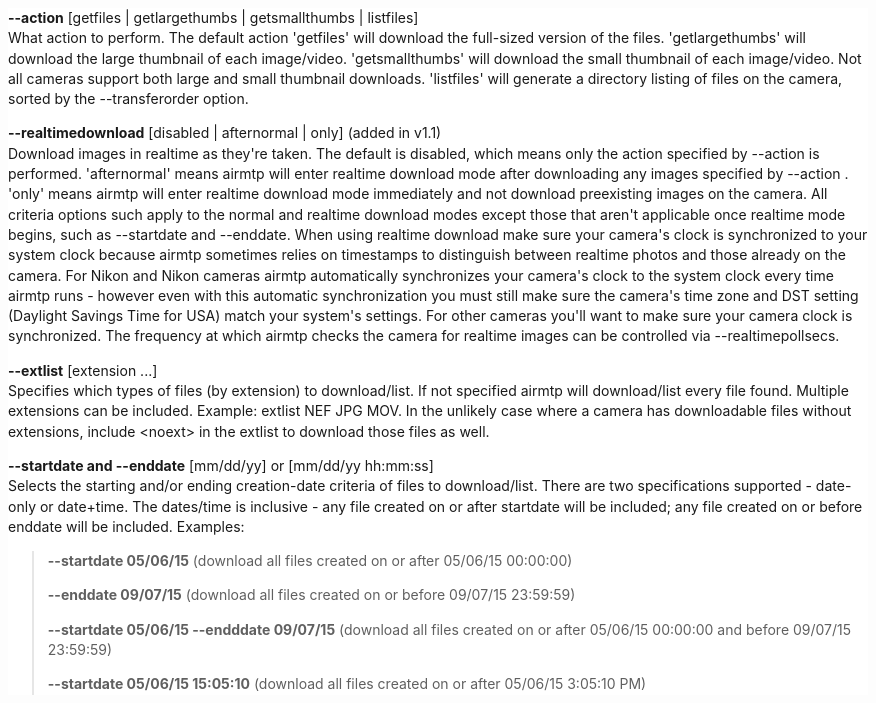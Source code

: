**--action** \[getfiles | getlargethumbs | getsmallthumbs | listfiles\]\
What action to perform. The default action 'getfiles' will download the
full-sized version of the files. 'getlargethumbs' will download the
large thumbnail of each image/video. 'getsmallthumbs' will download the
small thumbnail of each image/video. Not all cameras support both large
and small thumbnail downloads. 'listfiles' will generate a directory
listing of files on the camera, sorted by the --transferorder option.

**--realtimedownload** \[disabled | afternormal | only\] (added in
v1.1)\
Download images in realtime as they're taken. The default is disabled,
which means only the action specified by --action is performed.
'afternormal' means airmtp will enter realtime download mode after
downloading any images specified by --action . 'only' means airmtp will
enter realtime download mode immediately and not download preexisting
images on the camera. All criteria options such apply to the normal and
realtime download modes except those that aren't applicable once
realtime mode begins, such as --startdate and --enddate. When using
realtime download make sure your camera's clock is synchronized to your
system clock because airmtp sometimes relies on timestamps to
distinguish between realtime photos and those already on the camera. For
Nikon and Nikon cameras airmtp automatically synchronizes your camera's
clock to the system clock every time airmtp runs - however even with
this automatic synchronization you must still make sure the camera's
time zone and DST setting (Daylight Savings Time for USA) match your
system's settings. For other cameras you'll want to make sure your
camera clock is synchronized. The frequency at which airmtp checks the
camera for realtime images can be controlled via --realtimepollsecs.

**--extlist** \[extension ...\]\
Specifies which types of files (by extension) to download/list. If not
specified airmtp will download/list every file found. Multiple
extensions can be included. Example: extlist NEF JPG MOV. In the
unlikely case where a camera has downloadable files without extensions,
include &lt;noext&gt; in the extlist to download those files as well.

**--startdate and --enddate** \[mm/dd/yy\] or \[mm/dd/yy hh:mm:ss\]\
Selects the starting and/or ending creation-date criteria of files to
download/list. There are two specifications supported - date-only or
date+time. The dates/time is inclusive - any file created on or after
startdate will be included; any file created on or before enddate will
be included. Examples:

> **--startdate 05/06/15** (download all files created on or after
> 05/06/15 00:00:00)
>
> **--enddate 09/07/15** (download all files created on or before
> 09/07/15 23:59:59)
>
> **--startdate 05/06/15 --endddate 09/07/15** (download all files
> created on or after 05/06/15 00:00:00 and before 09/07/15 23:59:59)
>
> **--startdate 05/06/15 15:05:10** (download all files created on or
> after 05/06/15 3:05:10 PM)
